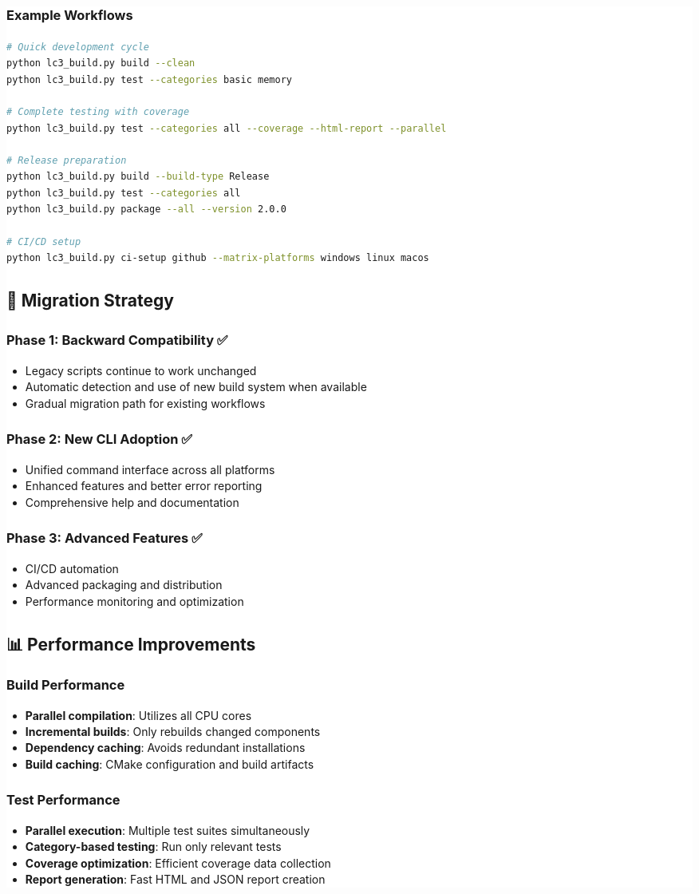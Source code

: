 ### Example Workflows
```bash
# Quick development cycle
python lc3_build.py build --clean
python lc3_build.py test --categories basic memory

# Complete testing with coverage
python lc3_build.py test --categories all --coverage --html-report --parallel

# Release preparation
python lc3_build.py build --build-type Release
python lc3_build.py test --categories all
python lc3_build.py package --all --version 2.0.0

# CI/CD setup
python lc3_build.py ci-setup github --matrix-platforms windows linux macos
```

## 🔄 Migration Strategy

### Phase 1: Backward Compatibility ✅
- Legacy scripts continue to work unchanged
- Automatic detection and use of new build system when available
- Gradual migration path for existing workflows

### Phase 2: New CLI Adoption ✅
- Unified command interface across all platforms
- Enhanced features and better error reporting
- Comprehensive help and documentation

### Phase 3: Advanced Features ✅
- CI/CD automation
- Advanced packaging and distribution
- Performance monitoring and optimization

## 📊 Performance Improvements

### Build Performance
- **Parallel compilation**: Utilizes all CPU cores
- **Incremental builds**: Only rebuilds changed components
- **Dependency caching**: Avoids redundant installations
- **Build caching**: CMake configuration and build artifacts

### Test Performance
- **Parallel execution**: Multiple test suites simultaneously
- **Category-based testing**: Run only relevant tests
- **Coverage optimization**: Efficient coverage data collection
- **Report generation**: Fast HTML and JSON report creation
